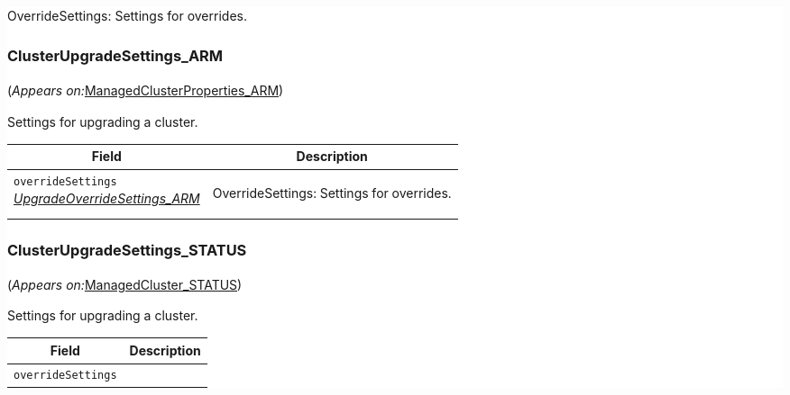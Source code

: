 </em>
</td>
<td>
<p>OverrideSettings: Settings for overrides.</p>
</td>
</tr>
</tbody>
</table>
<h3 id="containerservice.azure.com/v1api20240402preview.ClusterUpgradeSettings_ARM">ClusterUpgradeSettings_ARM
</h3>
<p>
(<em>Appears on:</em><a href="#containerservice.azure.com/v1api20240402preview.ManagedClusterProperties_ARM">ManagedClusterProperties_ARM</a>)
</p>
<div>
<p>Settings for upgrading a cluster.</p>
</div>
<table>
<thead>
<tr>
<th>Field</th>
<th>Description</th>
</tr>
</thead>
<tbody>
<tr>
<td>
<code>overrideSettings</code><br/>
<em>
<a href="#containerservice.azure.com/v1api20240402preview.UpgradeOverrideSettings_ARM">
UpgradeOverrideSettings_ARM
</a>
</em>
</td>
<td>
<p>OverrideSettings: Settings for overrides.</p>
</td>
</tr>
</tbody>
</table>
<h3 id="containerservice.azure.com/v1api20240402preview.ClusterUpgradeSettings_STATUS">ClusterUpgradeSettings_STATUS
</h3>
<p>
(<em>Appears on:</em><a href="#containerservice.azure.com/v1api20240402preview.ManagedCluster_STATUS">ManagedCluster_STATUS</a>)
</p>
<div>
<p>Settings for upgrading a cluster.</p>
</div>
<table>
<thead>
<tr>
<th>Field</th>
<th>Description</th>
</tr>
</thead>
<tbody>
<tr>
<td>
<code>overrideSettings</code><br/>
<em>
<a href="#containerservice.azure.com/v1api20240402preview.UpgradeOverrideSettings_STATUS">
